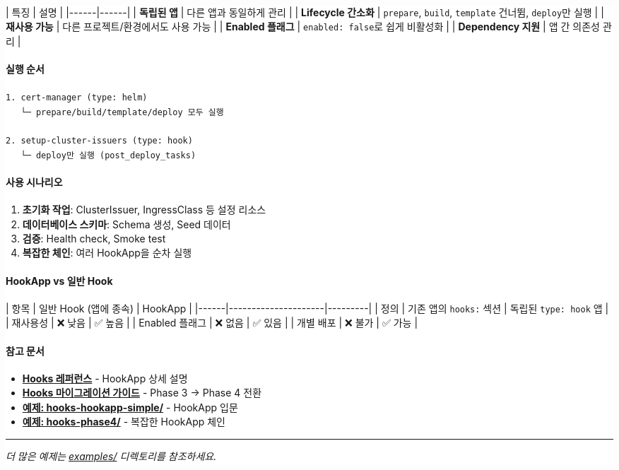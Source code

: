 | 특징 | 설명 | |------|------| | **독립된 앱** | 다른 앱과 동일하게 관리 | | **Lifecycle 간소화** | `prepare`, `build`, `template` 건너뜀,
`deploy`만 실행 | | **재사용 가능** | 다른 프로젝트/환경에서도 사용 가능 | | **Enabled 플래그** | `enabled: false`로 쉽게 비활성화 | | **Dependency 지원**
| 앱 간 의존성 관리 |

#### 실행 순서

```
1. cert-manager (type: helm)
   └─ prepare/build/template/deploy 모두 실행

2. setup-cluster-issuers (type: hook)
   └─ deploy만 실행 (post_deploy_tasks)
```

#### 사용 시나리오

1. **초기화 작업**: ClusterIssuer, IngressClass 등 설정 리소스
1. **데이터베이스 스키마**: Schema 생성, Seed 데이터
1. **검증**: Health check, Smoke test
1. **복잡한 체인**: 여러 HookApp을 순차 실행

#### HookApp vs 일반 Hook

| 항목 | 일반 Hook (앱에 종속) | HookApp | |------|---------------------|---------| | 정의 | 기존 앱의 `hooks:` 섹션 | 독립된 `type: hook`
앱 | | 재사용성 | ❌ 낮음 | ✅ 높음 | | Enabled 플래그 | ❌ 없음 | ✅ 있음 | | 개별 배포 | ❌ 불가 | ✅ 가능 |

#### 참고 문서

- **[Hooks 레퍼런스](./hooks-reference.md)** - HookApp 상세 설명
- **[Hooks 마이그레이션 가이드](./hooks-migration-guide.md)** - Phase 3 → Phase 4 전환
- **[예제: hooks-hookapp-simple/](../../examples/hooks-hookapp-simple/)** - HookApp 입문
- **[예제: hooks-phase4/](../../examples/hooks-phase4/)** - 복잡한 HookApp 체인

______________________________________________________________________

*더 많은 예제는 [examples/](../../examples/) 디렉토리를 참조하세요.*
